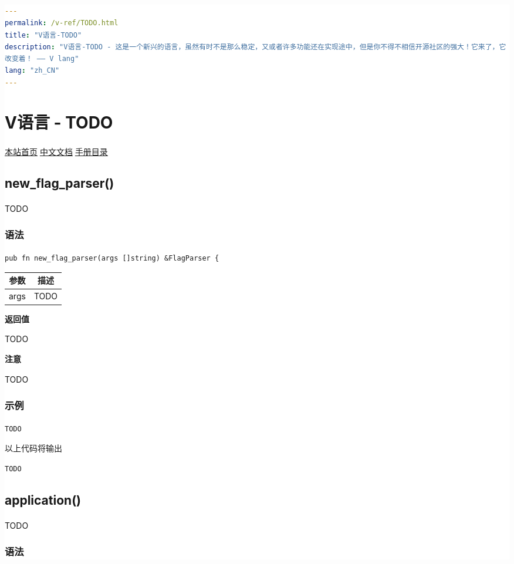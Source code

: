 ```yaml
---
permalink: /v-ref/TODO.html
title: "V语言-TODO"
description: "V语言-TODO - 这是一个新兴的语言，虽然有时不是那么稳定，又或者许多功能还在实现途中，但是你不得不相信开源社区的强大！它来了，它改变着！ —— V lang"
lang: "zh_CN"
---
```

# V语言 - TODO

[本站首页](/)
[中文文档](/docs.html)
[手册目录](/menu/v.html)

## new_flag_parser()

TODO

### 语法

```
pub fn new_flag_parser(args []string) &FlagParser {
```

参数|描述
---|---
args|TODO

**返回值**

TODO

**注意**

TODO

### 示例

```
TODO
```

以上代码将输出

```
TODO
```

## application()

TODO

### 语法
